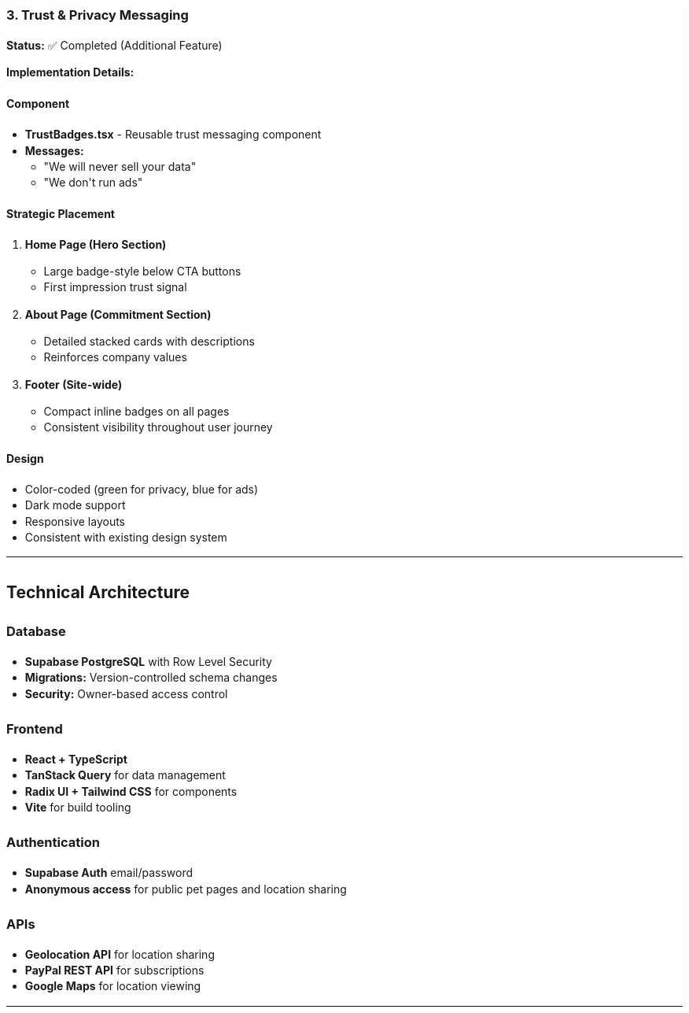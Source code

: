 ### 3. Trust & Privacy Messaging

**Status:** ✅ Completed (Additional Feature)

**Implementation Details:**

#### Component
- **TrustBadges.tsx** - Reusable trust messaging component
- **Messages:**
  - "We will never sell your data"
  - "We don't run ads"

#### Strategic Placement
1. **Home Page (Hero Section)**
   - Large badge-style below CTA buttons
   - First impression trust signal

2. **About Page (Commitment Section)**
   - Detailed stacked cards with descriptions
   - Reinforces company values

3. **Footer (Site-wide)**
   - Compact inline badges on all pages
   - Consistent visibility throughout user journey

#### Design
- Color-coded (green for privacy, blue for ads)
- Dark mode support
- Responsive layouts
- Consistent with existing design system

---

## Technical Architecture

### Database
- **Supabase PostgreSQL** with Row Level Security
- **Migrations:** Version-controlled schema changes
- **Security:** Owner-based access control

### Frontend
- **React + TypeScript**
- **TanStack Query** for data management
- **Radix UI + Tailwind CSS** for components
- **Vite** for build tooling

### Authentication
- **Supabase Auth** email/password
- **Anonymous access** for public pet pages and location sharing

### APIs
- **Geolocation API** for location sharing
- **PayPal REST API** for subscriptions
- **Google Maps** for location viewing

---